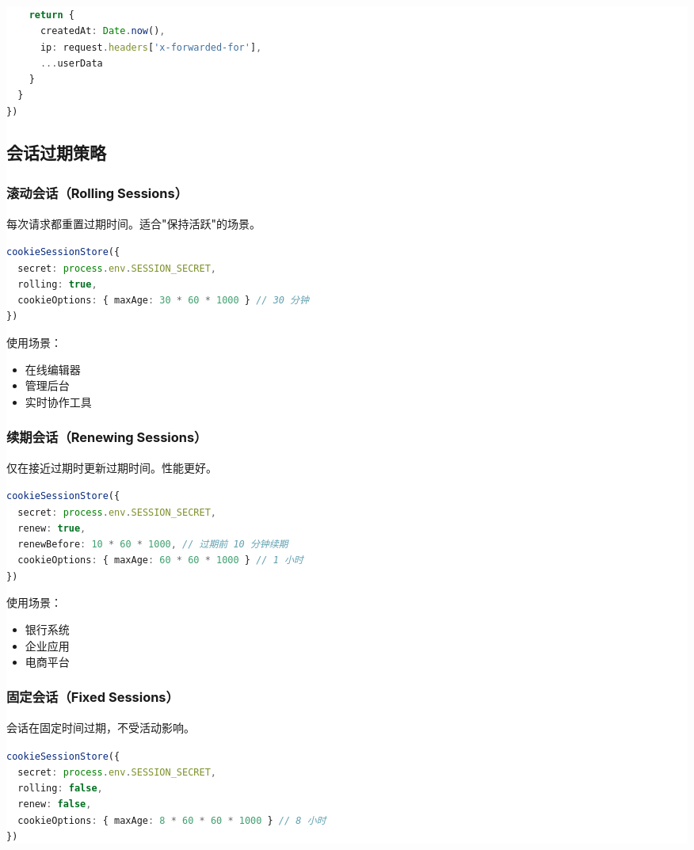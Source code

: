 ```typescript
    return {
      createdAt: Date.now(),
      ip: request.headers['x-forwarded-for'],
      ...userData
    }
  }
})
```

## 会话过期策略

### 滚动会话（Rolling Sessions）
每次请求都重置过期时间。适合"保持活跃"的场景。

```typescript
cookieSessionStore({
  secret: process.env.SESSION_SECRET,
  rolling: true,
  cookieOptions: { maxAge: 30 * 60 * 1000 } // 30 分钟
})
```

使用场景：
- 在线编辑器
- 管理后台
- 实时协作工具

### 续期会话（Renewing Sessions）
仅在接近过期时更新过期时间。性能更好。

```typescript
cookieSessionStore({
  secret: process.env.SESSION_SECRET,
  renew: true,
  renewBefore: 10 * 60 * 1000, // 过期前 10 分钟续期
  cookieOptions: { maxAge: 60 * 60 * 1000 } // 1 小时
})
```

使用场景：
- 银行系统
- 企业应用
- 电商平台

### 固定会话（Fixed Sessions）
会话在固定时间过期，不受活动影响。

```typescript
cookieSessionStore({
  secret: process.env.SESSION_SECRET,
  rolling: false,
  renew: false,
  cookieOptions: { maxAge: 8 * 60 * 60 * 1000 } // 8 小时
})
```

